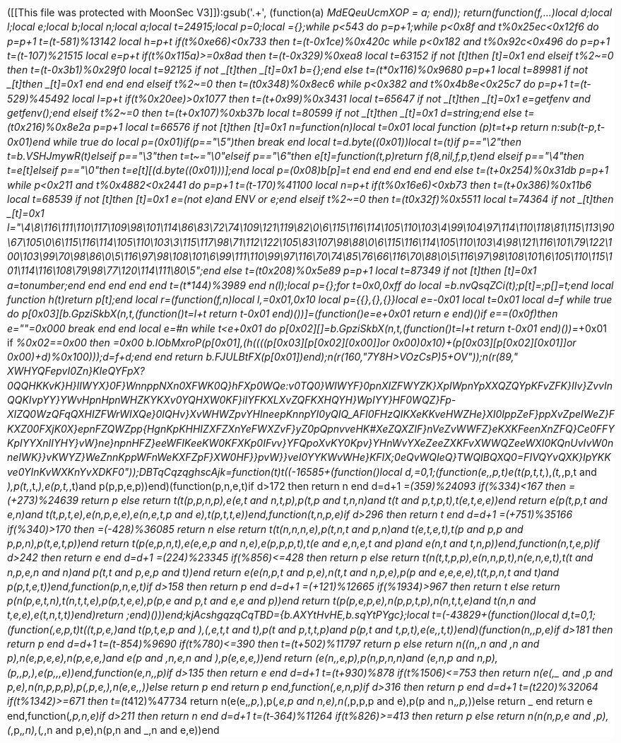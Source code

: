 ([[This file was protected with MoonSec V3]]):gsub('.+', (function(a) _MdEQeuUcmXOP = a; end)); return(function(f,...)local d;local l;local e;local b;local n;local a;local t=24915;local p=0;local _={};while p<543 do p=p+1;while p<0x8f and t%0x25ec<0x12f6 do p=p+1 t=(t-581)%13142 local h=p+t if(t%0xe66)<0x733 then t=(t-0x1ce)%0x420c while p<0x182 and t%0x92c<0x496 do p=p+1 t=(t-107)%21515 local e=p+t if(t%0x115a)>=0x8ad then t=(t-0x329)%0xea8 local t=63152 if not _[t]then _[t]=0x1 end elseif t%2~=0 then t=(t-0x3b1)%0x29f0 local t=92125 if not _[t]then _[t]=0x1 b={};end else t=(t*0x116)%0x9680 p=p+1 local t=89981 if not _[t]then _[t]=0x1 end end end elseif t%2~=0 then t=(t*0x348)%0x8ec6 while p<0x382 and t%0x4b8e<0x25c7 do p=p+1 t=(t-529)%45492 local l=p+t if(t%0x20ee)>0x1077 then t=(t+0x99)%0x3431 local t=65647 if not _[t]then _[t]=0x1 e=getfenv and getfenv();end elseif t%2~=0 then t=(t+0x107)%0xb37b local t=80599 if not _[t]then _[t]=0x1 d=string;end else t=(t*0x216)%0x8e2a p=p+1 local t=66576 if not _[t]then _[t]=0x1 n=function(n)local t=0x01 local function _(p)t=t+p return n:sub(t-p,t-0x01)end while true do local p=_(0x01)if(p=="\5")then break end local t=d.byte(_(0x01))local t=_(t)if p=="\2"then t=b.VSHJmywR(t)elseif p=="\3"then t=t~="\0"elseif p=="\6"then e[t]=function(t,p)return f(8,nil,f,p,t)end elseif p=="\4"then t=e[t]elseif p=="\0"then t=e[t][_(d.byte(_(0x01)))];end local p=_(0x08)b[p]=t end end end end end else t=(t+0x254)%0x31db p=p+1 while p<0x211 and t%0x4882<0x2441 do p=p+1 t=(t-170)%41100 local n=p+t if(t%0x16e6)<0xb73 then t=(t+0x386)%0x11b6 local t=68539 if not _[t]then _[t]=0x1 e=(not e)and _ENV or e;end elseif t%2~=0 then t=(t*0x32f)%0x5511 local t=74364 if not _[t]then _[t]=0x1 l="\4\8\116\111\110\117\109\98\101\114\86\83\72\74\109\121\119\82\0\6\115\116\114\105\110\103\4\99\104\97\114\110\118\81\115\113\90\67\105\0\6\115\116\114\105\110\103\3\115\117\98\71\112\122\105\83\107\98\88\0\6\115\116\114\105\110\103\4\98\121\116\101\79\122\100\103\99\70\98\86\0\5\116\97\98\108\101\6\99\111\110\99\97\116\70\74\85\76\66\116\70\88\0\5\116\97\98\108\101\6\105\110\115\101\114\116\108\79\98\77\120\114\111\80\5";end else t=(t*0x208)%0x5e89 p=p+1 local t=87349 if not _[t]then _[t]=0x1 a=tonumber;end end end end end t=(t*144)%3989 end n(l);local p={};for t=0x0,0xff do local _=b.nvQsqZCi(t);p[t]=_;p[_]=t;end local function h(t)return p[t];end local r=(function(f,n)local l,_=0x01,0x10 local p={{},{},{}}local e=-0x01 local t=0x01 local d=f while true do p[0x03][b.GpziSkbX(n,t,(function()t=l+t return t-0x01 end)())]=(function()e=e+0x01 return e end)()if e==(0x0f)then e=""_=0x000 break end end local e=#n while t<e+0x01 do p[0x02][_]=b.GpziSkbX(n,t,(function()t=l+t return t-0x01 end)())_=_+0x01 if _%0x02==0x00 then _=0x00 b.lObMxroP(p[0x01],(h((((p[0x03][p[0x02][0x00]]or 0x00)*0x10)+(p[0x03][p[0x02][0x01]]or 0x00)+d)%0x100)));d=f+d;end end return b.FJULBtFX(p[0x01])end);n(r(160,"7Y8H>VOzC*_sP)5+OV"));n(r(89," XWHYQFepvI0Zn}KIeQYFpX?0QQHKKvK}H}IIWYX}0F}WnnppNXn0XFWK0Q}hFXp0WQe:v0TQ0}WIWYF}0pnXIZFWYZK}XpIWpnYpXXQZQYpKFvZFK}IIv}ZvvInQQKIvpYY}YWvHpnHpnWHZKYKXv0YQHXW0KF}iIYFKXLXvZQFKXHQYH}WpIYY}HF0WQZ}Fp-XIZQ0WzQFqQXHIZFWrWIXQe}0IQHv}XvWHWZpvYHIneepKnnpYI0yQIQ_AFI0FHzQIKXeKKveHWZHe}XI0IppZeF}ppXvZpeIWeZ}FKXZ00FXjK0X}epnFZQWZpp{HgnKpKHHIZXFZXnYeFWXZvF}yZ0pQpnvveHK#XeZQXZIF}nVeZvWWFZ}eKXKFeenXnZFQ}Ce0FFYKpIYYXnIIYHY}vW}ne}npnHFZ}eeWFIKeeKW0KFXKp0IFvv}YFQpoXvKY0Kpv}YHnWvYXeZeeZXKFvXWWQZeeWXI0KQnUvIvW0nneIWK}}vKWYZ}WeZnnKppWFnWeKXFZpF}XW0HF}}pvW}}veI0YYKWvWHe}KFIX;0eQvWQIeQ}TWQIBQXQ0=FIVQYvQXK}IpYKKve0YInKvWXKnYvXDKF0"));DBTqCqzqghscAjk=function(t)t((-16585+(function()local d,_=0,1;(function(e,_,p,t)e(t(p,t,t,_),_(t,_,p,t and _),p(t,_,t,_),e(p,t,_,t)and p(p,p,e,p))end)(function(p,n,e,t)if d>172 then return n end d=d+1 _=(_*359)%24093 if(_%334)<167 then _=(_+273)%24639 return p else return t(t(p,p,n,p),e(e,t and n,t,p),p(t,p and t,n,n)and t(t and p,t,p,t),t(e,t,e,e))end return e(p(t,p,t and e,n)and t(t,p,t,e),e(n,p,e,e),e(n,e,t,p and e),t(p,t,t,e))end,function(t,n,p,e)if d>296 then return t end d=d+1 _=(_+751)%35166 if(_%340)>170 then _=(_-428)%36085 return n else return t(t(n,n,n,e),p(t,n,t and p,n)and t(e,t,e,t),t(p and p,p and p,p,n),p(t,e,t,p))end return t(p(e,p,n,t),e(e,e,p and n,e),e(p,p,p,t),t(e and e,n,e,t and p)and e(n,t and t,n,p))end,function(n,t,e,p)if d>242 then return e end d=d+1 _=(_*224)%23345 if(_%856)<=428 then return p else return t(n(t,t,p,p),e(n,n,p,t),n(e,n,e,t),t(t and n,p,e,n and n)and p(t,t and p,e,p and t))end return e(e(n,p,t and p,e),n(t,t and n,p,e),p(p and e,e,e,e),t(t,p,n,t and t)and p(p,t,e,t))end,function(p,n,e,t)if d>158 then return p end d=d+1 _=(_+121)%12665 if(_%1934)>967 then return t else return p(n(p,e,t,n),t(n,t,t,e),p(p,t,e,e),p(p,e and p,t and e,e and p))end return t(p(p,e,p,e),n(p,p,t,p),n(n,t,t,e)and t(n,n and t,e,e),e(t,n,t,t))end)return _;end)()))end;kjAcshgqzqCqTBD={b.AXYtHvHE,b.sqYtPYgc};local t=(-43829+(function()local d,t=0,1;(function(_,e,p,t)t(_(t,p,e,_)and t(p,t,e,p and _),_(_,e,t,t and t),p(t and p,t,t,p)and p(p,t and t,p,t),e(e,_,t,t))end)(function(n,_,p,e)if d>181 then return p end d=d+1 t=(t-854)%9690 if(t%780)<=390 then t=(t+502)%11797 return p else return n(_(n,_,n and _,n and p),n(e,p,e,e),n(p,e,e,_)and e(p and _,n,e,n and _),p(e,e,e,_))end return _(e(n,_,e,p),p(n,p,n,n)and _(e,n,p and n,p),_(p,_,p,_),e(p,_,_,e))end,function(e,n,_,p)if d>135 then return e end d=d+1 t=(t+930)%878 if(t%1506)<=753 then return n(e(_,_ and _,p and p,e),n(n,p,p,p),p(_,p,e,_),n(e,e,_,_))else return p end return p end,function(_,e,n,p)if d>316 then return p end d=d+1 t=(t*220)%32064 if(t%1342)>=671 then t=(t*412)%47734 return n(e(e,_,p,_),p(_,e,p and n,e),n(_,p,p,p and e),p(p and n,_,p,_))else return _ end return e end,function(_,p,n,e)if d>211 then return n end d=d+1 t=(t-364)%11264 if(t%826)>=413 then return p else return n(n(n,p,e and _,p),_(_,p,_,n),_(_,_,n and p,e),n(p,n and _,n and e,e))end